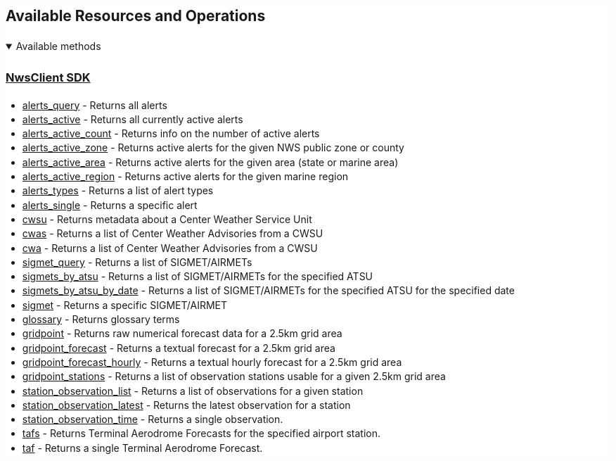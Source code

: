 ## Available Resources and Operations

<details open>
<summary>Available methods</summary>

### [NwsClient SDK](https://github.com/spdustin/nws-api-client-python/blob/master/docs/sdks/nwsclient/README.md)

* [alerts_query](https://github.com/spdustin/nws-api-client-python/blob/master/docs/sdks/nwsclient/README.md#alerts_query) - Returns all alerts
* [alerts_active](https://github.com/spdustin/nws-api-client-python/blob/master/docs/sdks/nwsclient/README.md#alerts_active) - Returns all currently active alerts
* [alerts_active_count](https://github.com/spdustin/nws-api-client-python/blob/master/docs/sdks/nwsclient/README.md#alerts_active_count) - Returns info on the number of active alerts
* [alerts_active_zone](https://github.com/spdustin/nws-api-client-python/blob/master/docs/sdks/nwsclient/README.md#alerts_active_zone) - Returns active alerts for the given NWS public zone or county
* [alerts_active_area](https://github.com/spdustin/nws-api-client-python/blob/master/docs/sdks/nwsclient/README.md#alerts_active_area) - Returns active alerts for the given area (state or marine area)
* [alerts_active_region](https://github.com/spdustin/nws-api-client-python/blob/master/docs/sdks/nwsclient/README.md#alerts_active_region) - Returns active alerts for the given marine region
* [alerts_types](https://github.com/spdustin/nws-api-client-python/blob/master/docs/sdks/nwsclient/README.md#alerts_types) - Returns a list of alert types
* [alerts_single](https://github.com/spdustin/nws-api-client-python/blob/master/docs/sdks/nwsclient/README.md#alerts_single) - Returns a specific alert
* [cwsu](https://github.com/spdustin/nws-api-client-python/blob/master/docs/sdks/nwsclient/README.md#cwsu) - Returns metadata about a Center Weather Service Unit
* [cwas](https://github.com/spdustin/nws-api-client-python/blob/master/docs/sdks/nwsclient/README.md#cwas) - Returns a list of Center Weather Advisories from a CWSU
* [cwa](https://github.com/spdustin/nws-api-client-python/blob/master/docs/sdks/nwsclient/README.md#cwa) - Returns a list of Center Weather Advisories from a CWSU
* [sigmet_query](https://github.com/spdustin/nws-api-client-python/blob/master/docs/sdks/nwsclient/README.md#sigmet_query) - Returns a list of SIGMET/AIRMETs
* [sigmets_by_atsu](https://github.com/spdustin/nws-api-client-python/blob/master/docs/sdks/nwsclient/README.md#sigmets_by_atsu) - Returns a list of SIGMET/AIRMETs for the specified ATSU
* [sigmets_by_atsu_by_date](https://github.com/spdustin/nws-api-client-python/blob/master/docs/sdks/nwsclient/README.md#sigmets_by_atsu_by_date) - Returns a list of SIGMET/AIRMETs for the specified ATSU for the specified date
* [sigmet](https://github.com/spdustin/nws-api-client-python/blob/master/docs/sdks/nwsclient/README.md#sigmet) - Returns a specific SIGMET/AIRMET
* [glossary](https://github.com/spdustin/nws-api-client-python/blob/master/docs/sdks/nwsclient/README.md#glossary) - Returns glossary terms
* [gridpoint](https://github.com/spdustin/nws-api-client-python/blob/master/docs/sdks/nwsclient/README.md#gridpoint) - Returns raw numerical forecast data for a 2.5km grid area
* [gridpoint_forecast](https://github.com/spdustin/nws-api-client-python/blob/master/docs/sdks/nwsclient/README.md#gridpoint_forecast) - Returns a textual forecast for a 2.5km grid area
* [gridpoint_forecast_hourly](https://github.com/spdustin/nws-api-client-python/blob/master/docs/sdks/nwsclient/README.md#gridpoint_forecast_hourly) - Returns a textual hourly forecast for a 2.5km grid area
* [gridpoint_stations](https://github.com/spdustin/nws-api-client-python/blob/master/docs/sdks/nwsclient/README.md#gridpoint_stations) - Returns a list of observation stations usable for a given 2.5km grid area
* [station_observation_list](https://github.com/spdustin/nws-api-client-python/blob/master/docs/sdks/nwsclient/README.md#station_observation_list) - Returns a list of observations for a given station
* [station_observation_latest](https://github.com/spdustin/nws-api-client-python/blob/master/docs/sdks/nwsclient/README.md#station_observation_latest) - Returns the latest observation for a station
* [station_observation_time](https://github.com/spdustin/nws-api-client-python/blob/master/docs/sdks/nwsclient/README.md#station_observation_time) - Returns a single observation.
* [tafs](https://github.com/spdustin/nws-api-client-python/blob/master/docs/sdks/nwsclient/README.md#tafs) - Returns Terminal Aerodrome Forecasts for the specified airport station.
* [taf](https://github.com/spdustin/nws-api-client-python/blob/master/docs/sdks/nwsclient/README.md#taf) - Returns a single Terminal Aerodrome Forecast.